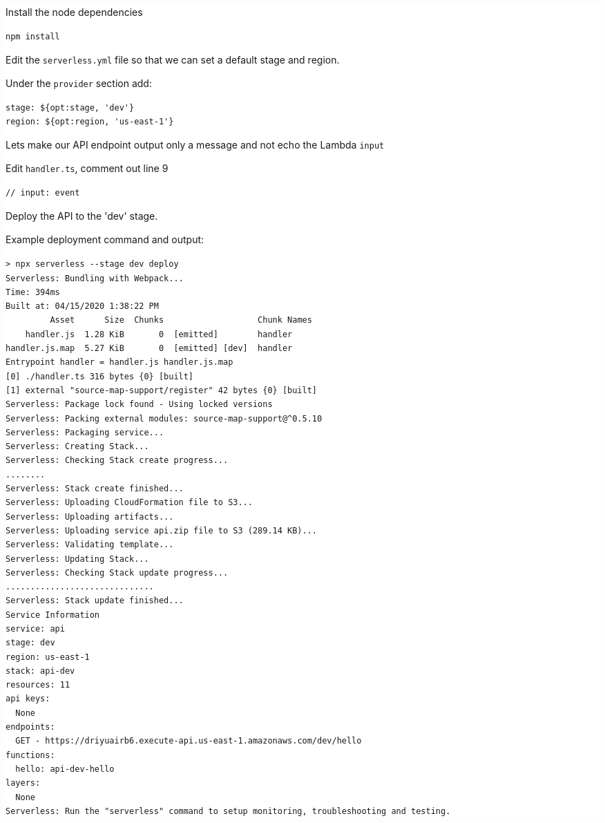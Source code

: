Install the node dependencies

`npm install`

Edit the `serverless.yml` file so that we can set a default stage and region.

Under the `provider` section add:

```
stage: ${opt:stage, 'dev'}
region: ${opt:region, 'us-east-1'}
```

Lets make our API endpoint output only a message and not echo the Lambda `input`

Edit `handler.ts`, comment out line 9

`// input: event`

Deploy the API to the 'dev' stage.

Example deployment command and output:

```
> npx serverless --stage dev deploy
Serverless: Bundling with Webpack...
Time: 394ms
Built at: 04/15/2020 1:38:22 PM
         Asset      Size  Chunks                   Chunk Names
    handler.js  1.28 KiB       0  [emitted]        handler
handler.js.map  5.27 KiB       0  [emitted] [dev]  handler
Entrypoint handler = handler.js handler.js.map
[0] ./handler.ts 316 bytes {0} [built]
[1] external "source-map-support/register" 42 bytes {0} [built]
Serverless: Package lock found - Using locked versions
Serverless: Packing external modules: source-map-support@^0.5.10
Serverless: Packaging service...
Serverless: Creating Stack...
Serverless: Checking Stack create progress...
........
Serverless: Stack create finished...
Serverless: Uploading CloudFormation file to S3...
Serverless: Uploading artifacts...
Serverless: Uploading service api.zip file to S3 (289.14 KB)...
Serverless: Validating template...
Serverless: Updating Stack...
Serverless: Checking Stack update progress...
..............................
Serverless: Stack update finished...
Service Information
service: api
stage: dev
region: us-east-1
stack: api-dev
resources: 11
api keys:
  None
endpoints:
  GET - https://driyuairb6.execute-api.us-east-1.amazonaws.com/dev/hello
functions:
  hello: api-dev-hello
layers:
  None
Serverless: Run the "serverless" command to setup monitoring, troubleshooting and testing.
```
